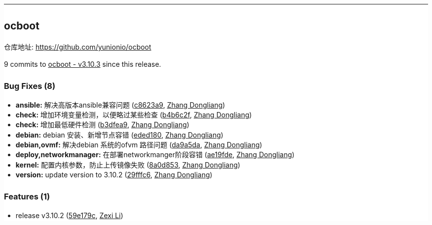[kubecomps - v3.10.3]: https://github.com/yunionio/kubecomps/compare/v3.10.2...v3.10.3
-----

## ocboot

仓库地址: https://github.com/yunionio/ocboot

9 commits to [ocboot - v3.10.3] since this release.

### Bug Fixes (8)
- **ansible:** 解决高版本ansible兼容问题 ([c8623a9](https://github.com/yunionio/ocboo/commit/c8623a9db5db2bed357a32a3fd228b95f936b24e), [Zhang Dongliang](mailto:zhangdongliang@yunion.cn))
- **check:** 增加环境变量检测，以便略过某些检查 ([b4b6c2f](https://github.com/yunionio/ocboo/commit/b4b6c2f6a69b62487a7bfeeb6b2bd079b379bf17), [Zhang Dongliang](mailto:zhangdongliang@yunion.cn))
- **check:** 增加最低硬件检测 ([b3dfea9](https://github.com/yunionio/ocboo/commit/b3dfea9b5a3c58cb55b2c46d09b803389a407fcb), [Zhang Dongliang](mailto:zhangdongliang@yunion.cn))
- **debian:** debian 安装、新增节点容错 ([eded180](https://github.com/yunionio/ocboo/commit/eded1800c590bfb723f83eb0c474e78be01af03a), [Zhang Dongliang](mailto:zhangdongliang@yunion.cn))
- **debian,ovmf:** 解决debian 系统的ofvm 路径问题 ([da9a5da](https://github.com/yunionio/ocboo/commit/da9a5da686a7e5a302d86a36476a7e0bf9e1ae8b), [Zhang Dongliang](mailto:zhangdongliang@yunion.cn))
- **deploy,networkmanager:** 在部署networkmanger阶段容错 ([ae19fde](https://github.com/yunionio/ocboo/commit/ae19fde53e523def4579785e67cf20f659d571ac), [Zhang Dongliang](mailto:zhangdongliang@yunion.cn))
- **kernel:** 配置内核参数，防止上传镜像失败 ([8a0d853](https://github.com/yunionio/ocboo/commit/8a0d853f595ab5d805569884acdc218d9f4cdfa5), [Zhang Dongliang](mailto:zhangdongliang@yunion.cn))
- **version:** update version to 3.10.2 ([29fffc6](https://github.com/yunionio/ocboo/commit/29fffc63f24a45eaba731c3e88540d132c5ad3e3), [Zhang Dongliang](mailto:zhangdongliang@yunion.cn))

### Features (1)
- release v3.10.2 ([59e179c](https://github.com/yunionio/ocboo/commit/59e179ccadffa751697c30c6dc2b6ec47ca68ff7), [Zexi Li](mailto:zexi.li@icloud.com))

[ocboot - v3.10.3]: https://github.com/yunionio/ocboot/compare/v3.10.2...v3.10.3


[cloudmux - v3.10.3]: https://github.com/yunionio/cloudmux/compare/v3.10.2...v3.10.3
[cloudpods - v3.10.3]: https://github.com/yunionio/cloudpods/compare/v3.10.2...v3.10.3
[cloudpods-operator - v3.10.3]: https://github.com/yunionio/cloudpods-operator/compare/v3.10.2...v3.10.3
[dashboard - v3.10.3]: https://github.com/yunionio/dashboard/compare/v3.10.2...v3.10.3